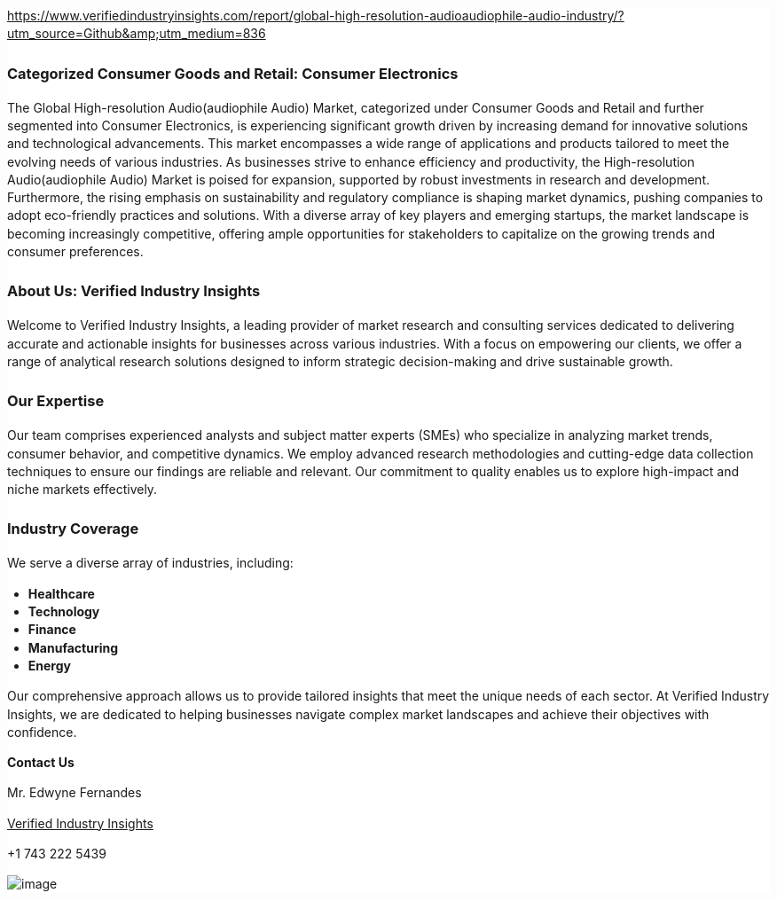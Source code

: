 </strong><a href="https://www.verifiedindustryinsights.com/report/global-high-resolution-audioaudiophile-audio-industry/?utm_source=Github&amp;utm_medium=836">https://www.verifiedindustryinsights.com/report/global-high-resolution-audioaudiophile-audio-industry/?utm_source=Github&amp;utm_medium=836</a>&nbsp;</p><h3>Categorized Consumer Goods and Retail: Consumer Electronics </h3><p>The Global High-resolution Audio(audiophile Audio) Market, categorized under Consumer Goods and Retail and further segmented into Consumer Electronics, is experiencing significant growth driven by increasing demand for innovative solutions and technological advancements. This market encompasses a wide range of applications and products tailored to meet the evolving needs of various industries. As businesses strive to enhance efficiency and productivity, the High-resolution Audio(audiophile Audio) Market is poised for expansion, supported by robust investments in research and development. Furthermore, the rising emphasis on sustainability and regulatory compliance is shaping market dynamics, pushing companies to adopt eco-friendly practices and solutions. With a diverse array of key players and emerging startups, the market landscape is becoming increasingly competitive, offering ample opportunities for stakeholders to capitalize on the growing trends and consumer preferences.</p><h3>About Us: Verified Industry Insights</h3><p>Welcome to Verified Industry Insights, a leading provider of market research and consulting services dedicated to delivering accurate and actionable insights for businesses across various industries. With a focus on empowering our clients, we offer a range of analytical research solutions designed to inform strategic decision-making and drive sustainable growth.</p><h3>Our Expertise</h3><p>Our team comprises experienced analysts and subject matter experts (SMEs) who specialize in analyzing market trends, consumer behavior, and competitive dynamics. We employ advanced research methodologies and cutting-edge data collection techniques to ensure our findings are reliable and relevant. Our commitment to quality enables us to explore high-impact and niche markets effectively.</p><h3>Industry Coverage</h3><p>We serve a diverse array of industries, including:</p><ul><li><strong>Healthcare</strong></li><li><strong>Technology</strong></li><li><strong>Finance</strong></li><li><strong>Manufacturing</strong></li><li><strong>Energy</strong></li></ul><p>Our comprehensive approach allows us to provide tailored insights that meet the unique needs of each sector. At Verified Industry Insights, we are dedicated to helping businesses navigate complex market landscapes and achieve their objectives with confidence.</p><p><strong>Contact Us</strong></p><p>Mr. Edwyne Fernandes</p><p><a href="https://www.verifiedindustryinsights.com/">Verified Industry Insights</a></p><p>+1 743 222 5439</p>
![image](https://github.com/user-attachments/assets/13eeeba9-353e-47d3-a6c7-92c27e5c2b5f)
